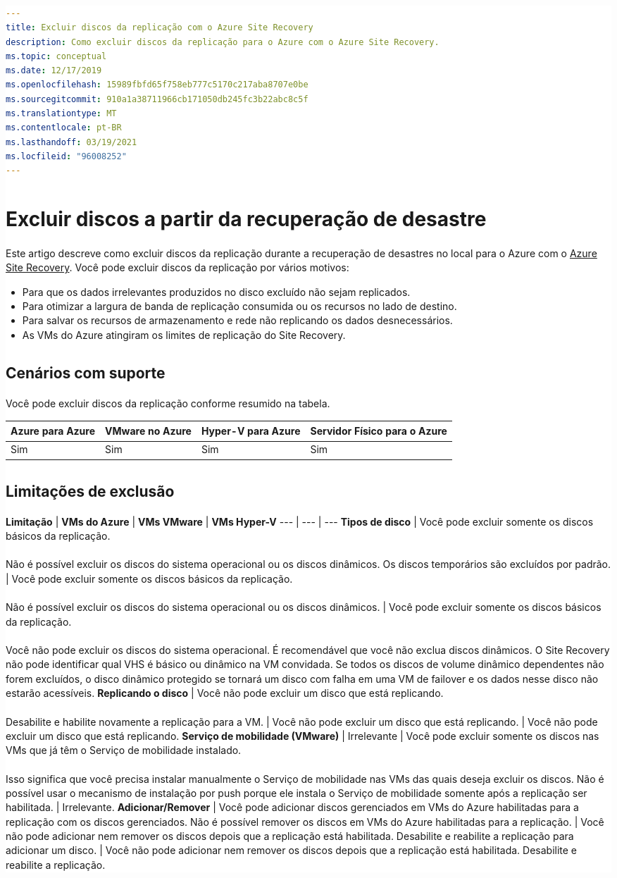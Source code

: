 ```yaml
---
title: Excluir discos da replicação com o Azure Site Recovery
description: Como excluir discos da replicação para o Azure com o Azure Site Recovery.
ms.topic: conceptual
ms.date: 12/17/2019
ms.openlocfilehash: 15989fbfd65f758eb777c5170c217aba8707e0be
ms.sourcegitcommit: 910a1a38711966cb171050db245fc3b22abc8c5f
ms.translationtype: MT
ms.contentlocale: pt-BR
ms.lasthandoff: 03/19/2021
ms.locfileid: "96008252"
---
```

# <a name="exclude-disks-from-disaster-recovery"></a>Excluir discos a partir da recuperação de desastre

Este artigo descreve como excluir discos da replicação durante a recuperação de desastres no local para o Azure com o [Azure Site Recovery](site-recovery-overview.md). Você pode excluir discos da replicação por vários motivos:

- Para que os dados irrelevantes produzidos no disco excluído não sejam replicados.
- Para otimizar a largura de banda de replicação consumida ou os recursos no lado de destino.
- Para salvar os recursos de armazenamento e rede não replicando os dados desnecessários.
- As VMs do Azure atingiram os limites de replicação do Site Recovery.


## <a name="supported-scenarios"></a>Cenários com suporte

Você pode excluir discos da replicação conforme resumido na tabela.

**Azure para Azure** | **VMware no Azure** | **Hyper-V para Azure** | **Servidor Físico para o Azure**
--- | --- | --- | ---
Sim | Sim | Sim | Sim

## <a name="exclude-limitations"></a>Limitações de exclusão

**Limitação** | **VMs do Azure** | **VMs VMware** | **VMs Hyper-V**
--- | --- | ---
**Tipos de disco** | Você pode excluir somente os discos básicos da replicação.<br/><br/> Não é possível excluir os discos do sistema operacional ou os discos dinâmicos. Os discos temporários são excluídos por padrão. | Você pode excluir somente os discos básicos da replicação.<br/><br/> Não é possível excluir os discos do sistema operacional ou os discos dinâmicos. | Você pode excluir somente os discos básicos da replicação.<br/><br/> Você não pode excluir os discos do sistema operacional. É recomendável que você não exclua discos dinâmicos. O Site Recovery não pode identificar qual VHS é básico ou dinâmico na VM convidada. Se todos os discos de volume dinâmico dependentes não forem excluídos, o disco dinâmico protegido se tornará um disco com falha em uma VM de failover e os dados nesse disco não estarão acessíveis.
**Replicando o disco** | Você não pode excluir um disco que está replicando.<br/><br/> Desabilite e habilite novamente a replicação para a VM. |  Você não pode excluir um disco que está replicando. |  Você não pode excluir um disco que está replicando.
**Serviço de mobilidade (VMware)** | Irrelevante | Você pode excluir somente os discos nas VMs que já têm o Serviço de mobilidade instalado.<br/><br/> Isso significa que você precisa instalar manualmente o Serviço de mobilidade nas VMs das quais deseja excluir os discos. Não é possível usar o mecanismo de instalação por push porque ele instala o Serviço de mobilidade somente após a replicação ser habilitada. | Irrelevante.
**Adicionar/Remover** | Você pode adicionar discos gerenciados em VMs do Azure habilitadas para a replicação com os discos gerenciados. Não é possível remover os discos em VMs do Azure habilitadas para a replicação. | Você não pode adicionar nem remover os discos depois que a replicação está habilitada. Desabilite e reabilite a replicação para adicionar um disco. | Você não pode adicionar nem remover os discos depois que a replicação está habilitada. Desabilite e reabilite a replicação.